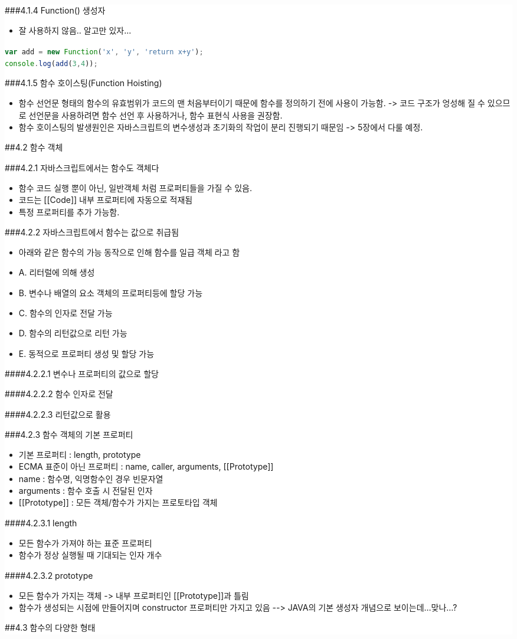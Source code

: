 ###4.1.4 Function() 생성자

- 잘 사용하지 않음.. 알고만 있자...

```JAVASCRIPT 
var add = new Function('x', 'y', 'return x+y');
console.log(add(3,4));
```


###4.1.5 함수 호이스팅(Function Hoisting)

- 함수 선언문 형태의 함수의 유효범위가 코드의 맨 처음부터이기 때문에 함수를 정의하기 전에 사용이 가능함. -> 코드 구조가 엉성해 질 수 있으므로 선언문을 사용하려면 함수 선언 후 사용하거나, 함수 표현식 사용을 권장함.
- 함수 호이스팅의 발생원인은 자바스크립트의 변수생성과 초기화의 작업이 분리 진행되기 때문임 -> 5장에서 다룰 예정.

##4.2 함수 객체

###4.2.1 자바스크립트에서는 함수도 객체다

- 함수 코드 실행 뿐이 아닌, 일반객체 처럼 프로퍼티들을 가질 수 있음.
- 코드는 [[Code]] 내부 프로퍼티에 자동으로 적재됨
- 특정 프로퍼티를 추가 가능함.

###4.2.2 자바스크립트에서 함수는 값으로 취급됨

- 아래와 같은 함수의 가능 동작으로 인해 함수를 일급 객체 라고 함

- A. 리터럴에 의해 생성
- B. 변수나 배열의 요소 객체의 프로퍼티등에 할당 가능
- C. 함수의 인자로 전달 가능
- D. 함수의 리턴값으로 리턴 가능
- E. 동적으로 프로퍼티 생성 및 할당 가능

####4.2.2.1 변수나 프로퍼티의 값으로 할당

####4.2.2.2 함수 인자로 전달

####4.2.2.3 리턴값으로 활용

###4.2.3 함수 객체의 기본 프로퍼티

- 기본 프로퍼티 : length, prototype
- ECMA 표준이 아닌 프로퍼티 : name, caller, arguments, [[Prototype]]
- name : 함수명, 익명함수인 경우 빈문자열
- arguments : 함수 호출 시 전달된 인자
- [[Prototype]] : 모든 객체/함수가 가지는 프로토타입 객체

####4.2.3.1 length

- 모든 함수가 가져야 하는 표준 프로퍼티
- 함수가 정상 실행될 때 기대되는 인자 개수

####4.2.3.2 prototype

- 모든 함수가 가지는 객체 -> 내부 프로퍼티인 [[Prototype]]과 틀림 
- 함수가 생성되는 시점에 만들어지며 constructor 프로퍼티만 가지고 있음
-->  JAVA의 기본 생성자 개념으로 보이는데…맞나…?

##4.3 함수의 다양한 형태
